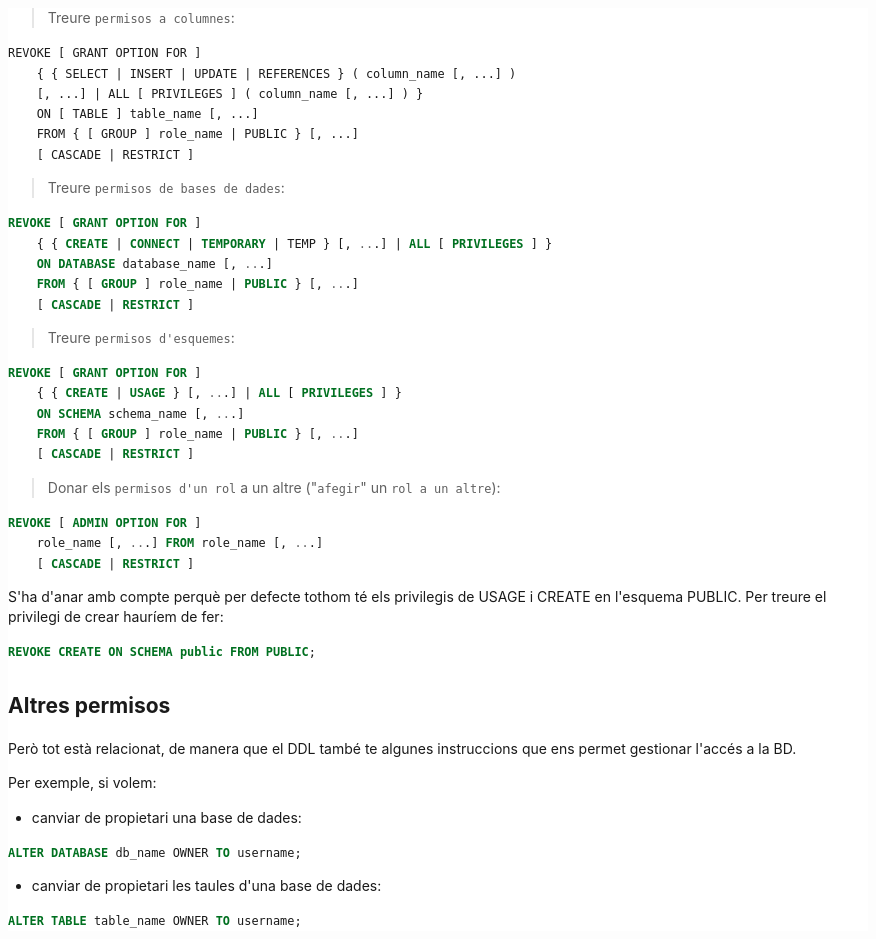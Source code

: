 > Treure `permisos a columnes`:
```
REVOKE [ GRANT OPTION FOR ]
    { { SELECT | INSERT | UPDATE | REFERENCES } ( column_name [, ...] )
    [, ...] | ALL [ PRIVILEGES ] ( column_name [, ...] ) }
    ON [ TABLE ] table_name [, ...]
    FROM { [ GROUP ] role_name | PUBLIC } [, ...]
    [ CASCADE | RESTRICT ]
```

> Treure `permisos de bases de dades`:
```SQL
REVOKE [ GRANT OPTION FOR ]
    { { CREATE | CONNECT | TEMPORARY | TEMP } [, ...] | ALL [ PRIVILEGES ] }
    ON DATABASE database_name [, ...]
    FROM { [ GROUP ] role_name | PUBLIC } [, ...]
    [ CASCADE | RESTRICT ]
```

> Treure `permisos d'esquemes`:
```SQL
REVOKE [ GRANT OPTION FOR ]
    { { CREATE | USAGE } [, ...] | ALL [ PRIVILEGES ] }
    ON SCHEMA schema_name [, ...]
    FROM { [ GROUP ] role_name | PUBLIC } [, ...]
    [ CASCADE | RESTRICT ]
```

> Donar els `permisos d'un rol` a un altre ("`afegir`" un `rol a un altre`):
```SQL
REVOKE [ ADMIN OPTION FOR ]
    role_name [, ...] FROM role_name [, ...]
    [ CASCADE | RESTRICT ]
```

S'ha d'anar amb compte perquè per defecte tothom té els privilegis de USAGE i CREATE en l'esquema PUBLIC. Per treure el privilegi de crear hauríem de fer:

```SQL
REVOKE CREATE ON SCHEMA public FROM PUBLIC;
```

## Altres permisos

Però tot està relacionat, de manera que el DDL també te algunes instruccions que ens permet gestionar l'accés a la BD.

Per exemple, si volem:

+ canviar de propietari una base de dades:

```SQL
ALTER DATABASE db_name OWNER TO username;
```

+ canviar de propietari les taules d'una base de dades:

```SQL
ALTER TABLE table_name OWNER TO username;
```
